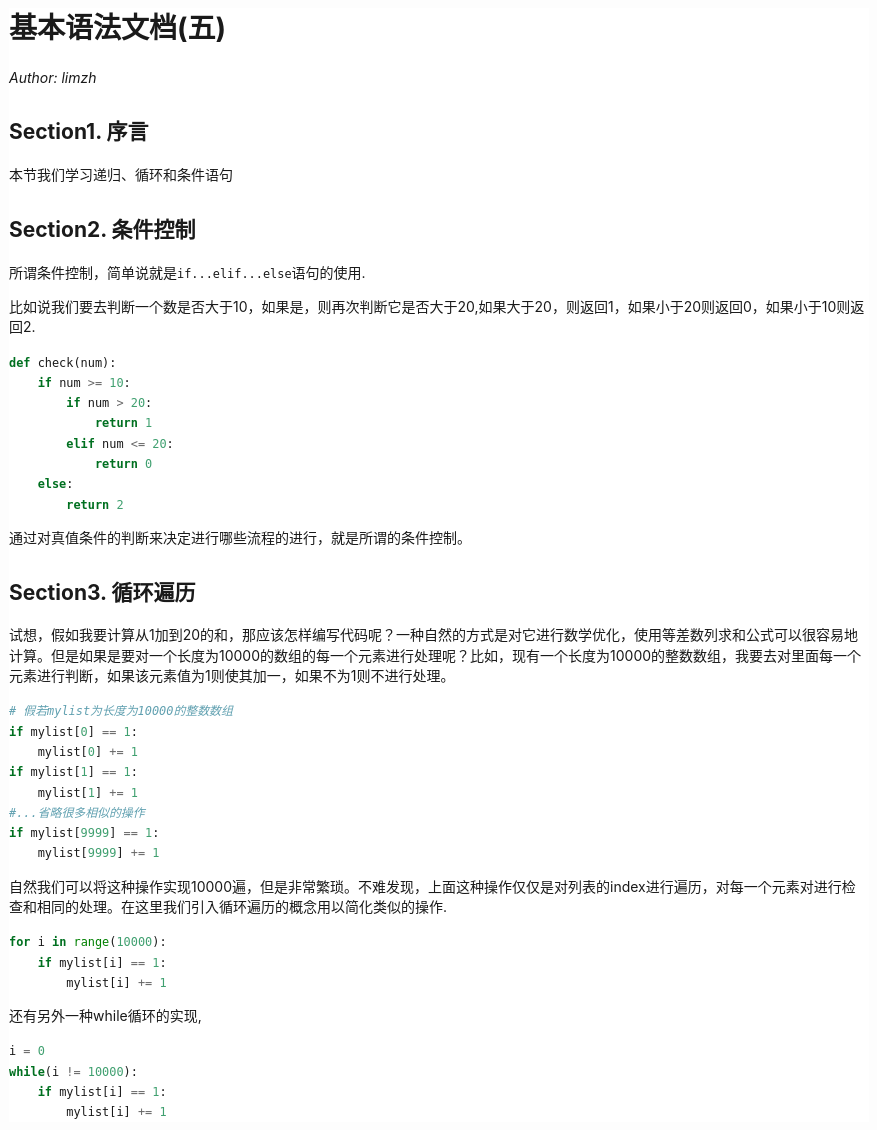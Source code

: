 # 基本语法文档(五)

*Author: limzh*

## Section1. 序言

本节我们学习递归、循环和条件语句

## Section2. 条件控制

所谓条件控制，简单说就是`if...elif...else`语句的使用.

比如说我们要去判断一个数是否大于10，如果是，则再次判断它是否大于20,如果大于20，则返回1，如果小于20则返回0，如果小于10则返回2.

```python
def check(num):
    if num >= 10:
        if num > 20:
            return 1
        elif num <= 20:
            return 0
    else:
        return 2
```

通过对真值条件的判断来决定进行哪些流程的进行，就是所谓的条件控制。

## Section3. 循环遍历

试想，假如我要计算从1加到20的和，那应该怎样编写代码呢？一种自然的方式是对它进行数学优化，使用等差数列求和公式可以很容易地计算。但是如果是要对一个长度为10000的数组的每一个元素进行处理呢？比如，现有一个长度为10000的整数数组，我要去对里面每一个元素进行判断，如果该元素值为1则使其加一，如果不为1则不进行处理。

```python 
# 假若mylist为长度为10000的整数数组
if mylist[0] == 1:
    mylist[0] += 1
if mylist[1] == 1:
    mylist[1] += 1
#...省略很多相似的操作
if mylist[9999] == 1:
    mylist[9999] += 1
```

自然我们可以将这种操作实现10000遍，但是非常繁琐。不难发现，上面这种操作仅仅是对列表的index进行遍历，对每一个元素对进行检查和相同的处理。在这里我们引入循环遍历的概念用以简化类似的操作.

```python
for i in range(10000):
    if mylist[i] == 1:
        mylist[i] += 1
```

还有另外一种while循环的实现,

```python
i = 0
while(i != 10000):
    if mylist[i] == 1:
        mylist[i] += 1
```

